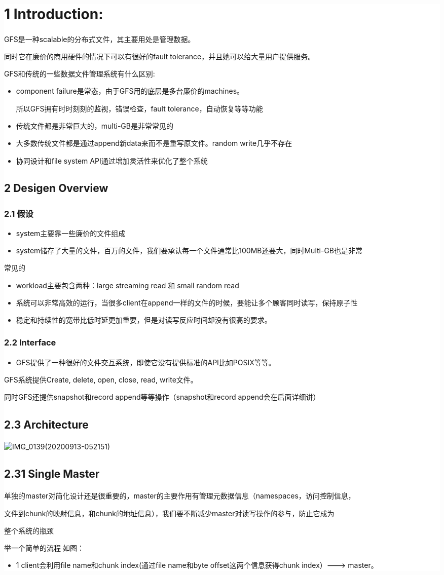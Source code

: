 # 1 Introduction:

GFS是一种scalable的分布式文件，其主要用处是管理数据。

同时它在廉价的商用硬件的情况下可以有很好的fault tolerance，并且她可以给大量用户提供服务。

GFS和传统的一些数据文件管理系统有什么区别:

- component failure是常态，由于GFS用的底层是多台廉价的machines。

   所以GFS拥有时时刻刻的监视，错误检查，fault tolerance，自动恢复等等功能

- 传统文件都是非常巨大的，multi-GB是非常常见的

- 大多数传统文件都是通过append新data来而不是重写原文件。random write几乎不存在

- 协同设计和file system API通过增加灵活性来优化了整个系统

## 2 Desigen Overview

### 2.1 假设

- system主要靠一些廉价的文件组成

- system储存了大量的文件，百万的文件，我们要承认每一个文件通常比100MB还要大，同时Multi-GB也是非常

常见的

- workload主要包含两种：large streaming read 和 small random read

- 系统可以非常高效的运行，当很多client在append一样的文件的时候，要能让多个顾客同时读写，保持原子性

- 稳定和持续性的宽带比低时延更加重要，但是对读写反应时间却没有很高的要求。

### 2.2 Interface
- GFS提供了一种很好的文件交互系统，即使它没有提供标准的API比如POSIX等等。

GFS系统提供Create, delete, open, close, read, write文件。

同时GFS还提供snapshot和record append等等操作（snapshot和record append会在后面详细讲）

## 2.3 Architecture
![IMG_0139(20200913-052151)](https://user-images.githubusercontent.com/52951960/93005206-7aea8e80-f581-11ea-9fd0-66b6c83f739f.PNG)

## 2.31 Single Master
单独的master对简化设计还是很重要的，master的主要作用有管理元数据信息（namespaces，访问控制信息，

文件到chunk的映射信息，和chunk的地址信息），我们要不断减少master对读写操作的参与，防止它成为

整个系统的瓶颈

举一个简单的流程
如图：

- 1  client会利用file name和chunk index(通过file name和byte offset这两个信息获得chunk index）---> master。
